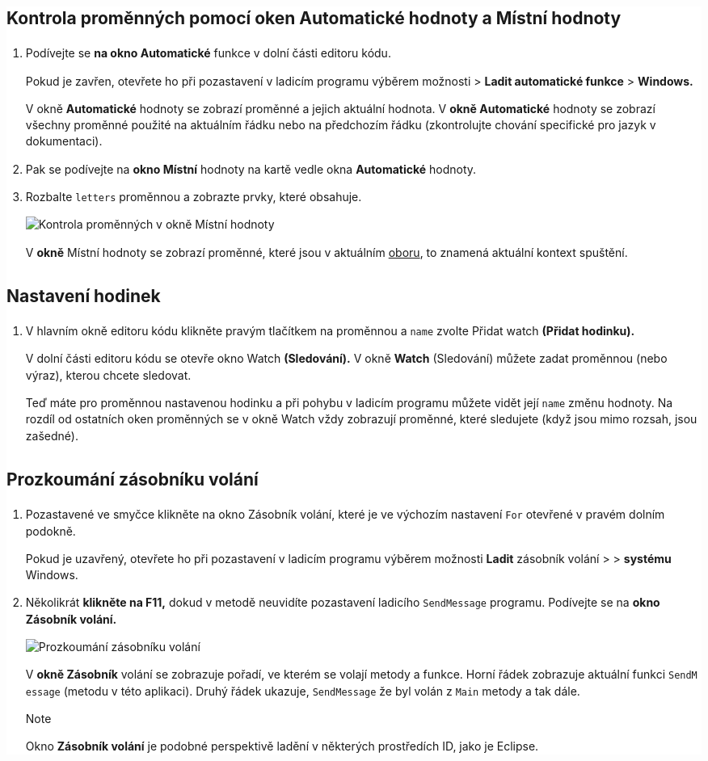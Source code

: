 ## <a name="inspect-variables-with-the-autos-and-locals-windows"></a>Kontrola proměnných pomocí oken Automatické hodnoty a Místní hodnoty

1. Podívejte se **na okno Automatické** funkce v dolní části editoru kódu.

    Pokud je zavřen, otevřete ho při pozastavení v ladicím programu výběrem možnosti  >  **Ladit automatické funkce**  >  **Windows.**

    V okně **Automatické** hodnoty se zobrazí proměnné a jejich aktuální hodnota. V **okně Automatické** hodnoty se zobrazí všechny proměnné použité na aktuálním řádku nebo na předchozím řádku (zkontrolujte chování specifické pro jazyk v dokumentaci).

1. Pak se podívejte na **okno Místní** hodnoty na kartě vedle okna **Automatické** hodnoty.

1. Rozbalte `letters` proměnnou a zobrazte prvky, které obsahuje.

     ![Kontrola proměnných v okně Místní hodnoty](../visual-basic/media/get-started-locals-window-vb.png "Místní hodnoty – okno")

    V **okně** Místní hodnoty se zobrazí proměnné, které jsou v aktuálním [oboru](https://www.wikipedia.org/wiki/Scope_(computer_science)), to znamená aktuální kontext spuštění.

## <a name="set-a-watch"></a>Nastavení hodinek

1. V hlavním okně editoru kódu klikněte pravým tlačítkem na proměnnou a `name` zvolte Přidat watch **(Přidat hodinku).**

    V dolní části editoru kódu se otevře okno Watch **(Sledování).** V okně **Watch** (Sledování) můžete zadat proměnnou (nebo výraz), kterou chcete sledovat.

    Teď máte pro proměnnou nastavenou hodinku a při pohybu v ladicím programu můžete vidět její `name` změnu hodnoty. Na rozdíl od ostatních oken proměnných se v okně Watch vždy zobrazují proměnné, které sledujete (když jsou mimo rozsah, jsou zašedné). 

## <a name="examine-the-call-stack"></a>Prozkoumání zásobníku volání

1. Pozastavené ve smyčce klikněte na okno Zásobník volání, které je ve výchozím nastavení `For` otevřené v pravém dolním podokně. 

    Pokud je uzavřený, otevřete ho při pozastavení v ladicím programu výběrem možnosti **Ladit** zásobník volání  >    >  **systému** Windows.

2. Několikrát **klikněte na F11,** dokud v metodě neuvidíte pozastavení ladicího `SendMessage` programu. Podívejte se na **okno Zásobník volání.**

    ![Prozkoumání zásobníku volání](../visual-basic/media/get-started-call-stack-vb.png "ExamineCallStack")

    V **okně Zásobník** volání se zobrazuje pořadí, ve kterém se volají metody a funkce. Horní řádek zobrazuje aktuální funkci `SendMessage` (metodu v této aplikaci). Druhý řádek ukazuje, `SendMessage` že byl volán z `Main` metody a tak dále.

   > [!NOTE]
   > Okno **Zásobník volání** je podobné perspektivě ladění v některých prostředích ID, jako je Eclipse.
